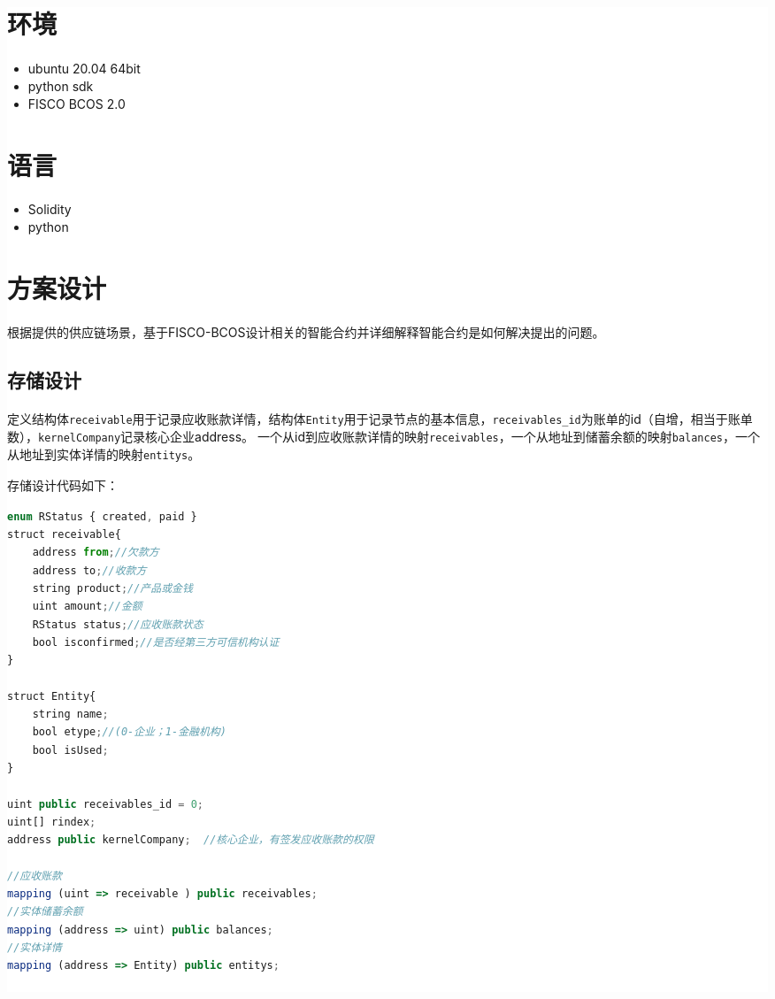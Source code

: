# 环境
- ubuntu 20.04 64bit
- python sdk
- FISCO BCOS 2.0

# 语言
- Solidity
- python

# 方案设计
根据提供的供应链场景，基于FISCO-BCOS设计相关的智能合约并详细解释智能合约是如何解决提出的问题。
## 存储设计
定义结构体`receivable`用于记录应收账款详情，结构体`Entity`用于记录节点的基本信息，`receivables_id`为账单的id（自增，相当于账单数），`kernelCompany`记录核心企业address。
一个从id到应收账款详情的映射`receivables`，一个从地址到储蓄余额的映射`balances`，一个从地址到实体详情的映射`entitys`。

存储设计代码如下：
```js
enum RStatus { created, paid }
struct receivable{
    address from;//欠款方
    address to;//收款方
    string product;//产品或金钱
    uint amount;//金额
    RStatus status;//应收账款状态    
    bool isconfirmed;//是否经第三方可信机构认证
}

struct Entity{
    string name;
    bool etype;//(0-企业；1-金融机构)
    bool isUsed;
}

uint public receivables_id = 0;
uint[] rindex;
address public kernelCompany;  //核心企业，有签发应收账款的权限

//应收账款
mapping (uint => receivable ) public receivables; 
//实体储蓄余额
mapping (address => uint) public balances;
//实体详情
mapping (address => Entity) public entitys;
    
```
